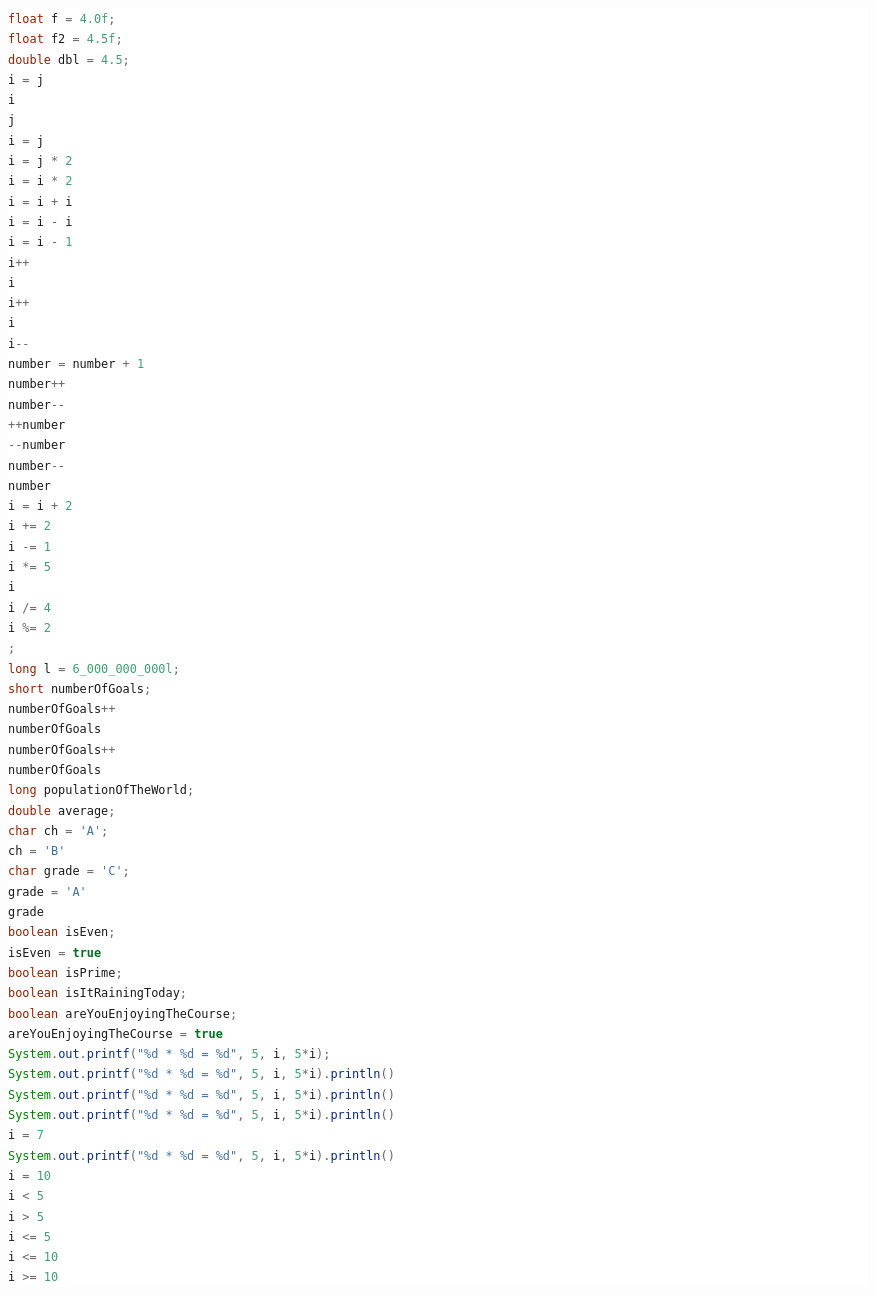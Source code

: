 ```java
float f = 4.0f;
float f2 = 4.5f;
double dbl = 4.5;
i = j
i
j
i = j
i = j * 2
i = i * 2
i = i + i
i = i - i
i = i - 1
i++
i
i++
i
i--
number = number + 1
number++
number--
++number
--number
number--
number
i = i + 2
i += 2
i -= 1
i *= 5
i
i /= 4
i %= 2
;
long l = 6_000_000_000l;
short numberOfGoals;
numberOfGoals++
numberOfGoals
numberOfGoals++
numberOfGoals
long populationOfTheWorld;
double average;
char ch = 'A';
ch = 'B'
char grade = 'C';
grade = 'A'
grade
boolean isEven;
isEven = true
boolean isPrime;
boolean isItRainingToday;
boolean areYouEnjoyingTheCourse;
areYouEnjoyingTheCourse = true
System.out.printf("%d * %d = %d", 5, i, 5*i);
System.out.printf("%d * %d = %d", 5, i, 5*i).println()
System.out.printf("%d * %d = %d", 5, i, 5*i).println()
System.out.printf("%d * %d = %d", 5, i, 5*i).println()
i = 7
System.out.printf("%d * %d = %d", 5, i, 5*i).println()
i = 10
i < 5
i > 5
i <= 5
i <= 10
i >= 10
```
